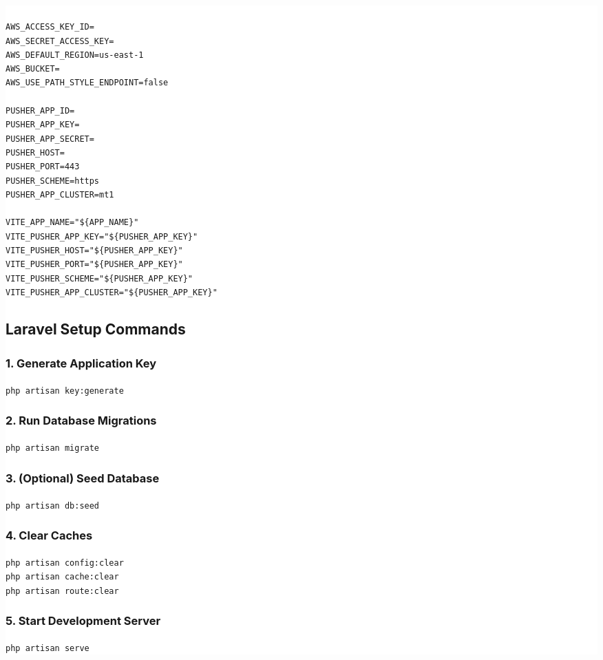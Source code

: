 ```env

AWS_ACCESS_KEY_ID=
AWS_SECRET_ACCESS_KEY=
AWS_DEFAULT_REGION=us-east-1
AWS_BUCKET=
AWS_USE_PATH_STYLE_ENDPOINT=false

PUSHER_APP_ID=
PUSHER_APP_KEY=
PUSHER_APP_SECRET=
PUSHER_HOST=
PUSHER_PORT=443
PUSHER_SCHEME=https
PUSHER_APP_CLUSTER=mt1

VITE_APP_NAME="${APP_NAME}"
VITE_PUSHER_APP_KEY="${PUSHER_APP_KEY}"
VITE_PUSHER_HOST="${PUSHER_APP_KEY}"
VITE_PUSHER_PORT="${PUSHER_APP_KEY}"
VITE_PUSHER_SCHEME="${PUSHER_APP_KEY}"
VITE_PUSHER_APP_CLUSTER="${PUSHER_APP_KEY}"
```

## Laravel Setup Commands

### 1. Generate Application Key
```bash
php artisan key:generate
```

### 2. Run Database Migrations
```bash
php artisan migrate
```

### 3. (Optional) Seed Database
```bash
php artisan db:seed
```

### 4. Clear Caches
```bash
php artisan config:clear
php artisan cache:clear
php artisan route:clear
```

### 5. Start Development Server
```bash
php artisan serve
```
